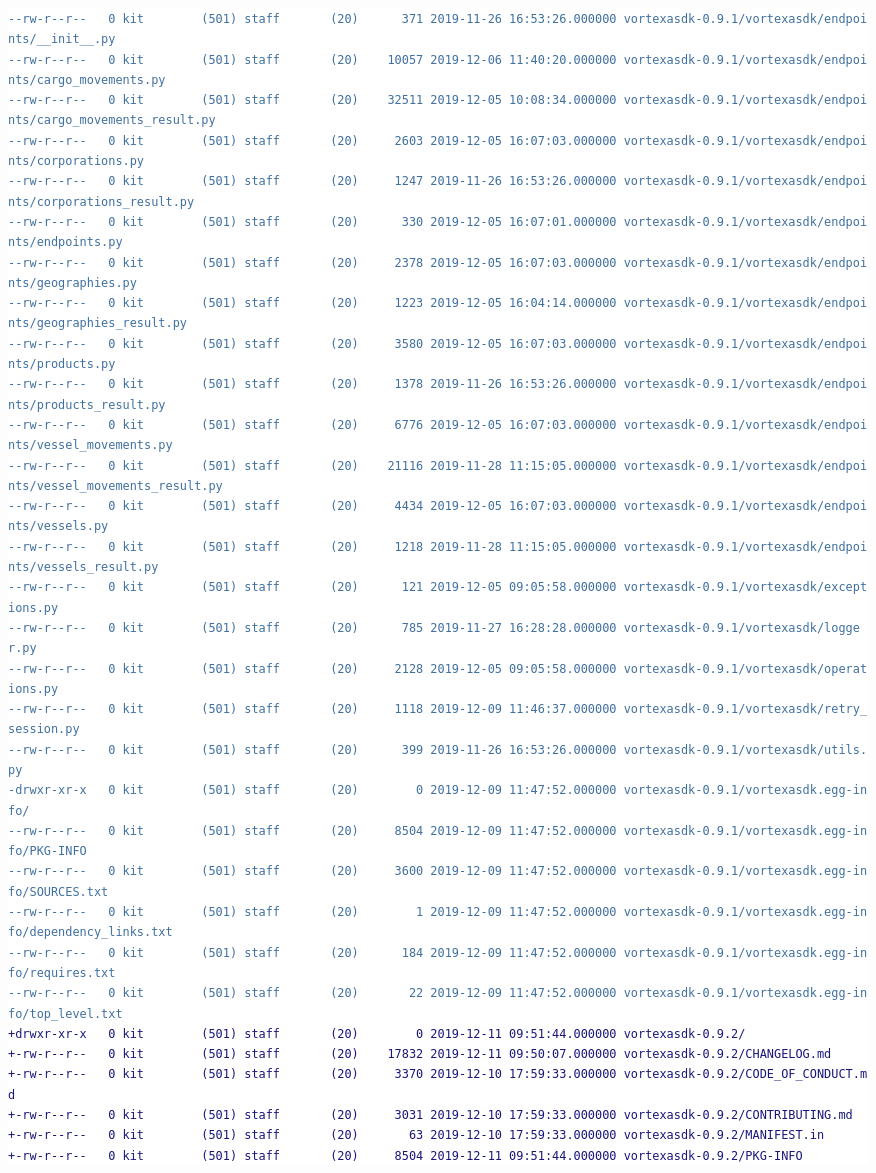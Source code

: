 ```diff
--rw-r--r--   0 kit        (501) staff       (20)      371 2019-11-26 16:53:26.000000 vortexasdk-0.9.1/vortexasdk/endpoints/__init__.py
--rw-r--r--   0 kit        (501) staff       (20)    10057 2019-12-06 11:40:20.000000 vortexasdk-0.9.1/vortexasdk/endpoints/cargo_movements.py
--rw-r--r--   0 kit        (501) staff       (20)    32511 2019-12-05 10:08:34.000000 vortexasdk-0.9.1/vortexasdk/endpoints/cargo_movements_result.py
--rw-r--r--   0 kit        (501) staff       (20)     2603 2019-12-05 16:07:03.000000 vortexasdk-0.9.1/vortexasdk/endpoints/corporations.py
--rw-r--r--   0 kit        (501) staff       (20)     1247 2019-11-26 16:53:26.000000 vortexasdk-0.9.1/vortexasdk/endpoints/corporations_result.py
--rw-r--r--   0 kit        (501) staff       (20)      330 2019-12-05 16:07:01.000000 vortexasdk-0.9.1/vortexasdk/endpoints/endpoints.py
--rw-r--r--   0 kit        (501) staff       (20)     2378 2019-12-05 16:07:03.000000 vortexasdk-0.9.1/vortexasdk/endpoints/geographies.py
--rw-r--r--   0 kit        (501) staff       (20)     1223 2019-12-05 16:04:14.000000 vortexasdk-0.9.1/vortexasdk/endpoints/geographies_result.py
--rw-r--r--   0 kit        (501) staff       (20)     3580 2019-12-05 16:07:03.000000 vortexasdk-0.9.1/vortexasdk/endpoints/products.py
--rw-r--r--   0 kit        (501) staff       (20)     1378 2019-11-26 16:53:26.000000 vortexasdk-0.9.1/vortexasdk/endpoints/products_result.py
--rw-r--r--   0 kit        (501) staff       (20)     6776 2019-12-05 16:07:03.000000 vortexasdk-0.9.1/vortexasdk/endpoints/vessel_movements.py
--rw-r--r--   0 kit        (501) staff       (20)    21116 2019-11-28 11:15:05.000000 vortexasdk-0.9.1/vortexasdk/endpoints/vessel_movements_result.py
--rw-r--r--   0 kit        (501) staff       (20)     4434 2019-12-05 16:07:03.000000 vortexasdk-0.9.1/vortexasdk/endpoints/vessels.py
--rw-r--r--   0 kit        (501) staff       (20)     1218 2019-11-28 11:15:05.000000 vortexasdk-0.9.1/vortexasdk/endpoints/vessels_result.py
--rw-r--r--   0 kit        (501) staff       (20)      121 2019-12-05 09:05:58.000000 vortexasdk-0.9.1/vortexasdk/exceptions.py
--rw-r--r--   0 kit        (501) staff       (20)      785 2019-11-27 16:28:28.000000 vortexasdk-0.9.1/vortexasdk/logger.py
--rw-r--r--   0 kit        (501) staff       (20)     2128 2019-12-05 09:05:58.000000 vortexasdk-0.9.1/vortexasdk/operations.py
--rw-r--r--   0 kit        (501) staff       (20)     1118 2019-12-09 11:46:37.000000 vortexasdk-0.9.1/vortexasdk/retry_session.py
--rw-r--r--   0 kit        (501) staff       (20)      399 2019-11-26 16:53:26.000000 vortexasdk-0.9.1/vortexasdk/utils.py
-drwxr-xr-x   0 kit        (501) staff       (20)        0 2019-12-09 11:47:52.000000 vortexasdk-0.9.1/vortexasdk.egg-info/
--rw-r--r--   0 kit        (501) staff       (20)     8504 2019-12-09 11:47:52.000000 vortexasdk-0.9.1/vortexasdk.egg-info/PKG-INFO
--rw-r--r--   0 kit        (501) staff       (20)     3600 2019-12-09 11:47:52.000000 vortexasdk-0.9.1/vortexasdk.egg-info/SOURCES.txt
--rw-r--r--   0 kit        (501) staff       (20)        1 2019-12-09 11:47:52.000000 vortexasdk-0.9.1/vortexasdk.egg-info/dependency_links.txt
--rw-r--r--   0 kit        (501) staff       (20)      184 2019-12-09 11:47:52.000000 vortexasdk-0.9.1/vortexasdk.egg-info/requires.txt
--rw-r--r--   0 kit        (501) staff       (20)       22 2019-12-09 11:47:52.000000 vortexasdk-0.9.1/vortexasdk.egg-info/top_level.txt
+drwxr-xr-x   0 kit        (501) staff       (20)        0 2019-12-11 09:51:44.000000 vortexasdk-0.9.2/
+-rw-r--r--   0 kit        (501) staff       (20)    17832 2019-12-11 09:50:07.000000 vortexasdk-0.9.2/CHANGELOG.md
+-rw-r--r--   0 kit        (501) staff       (20)     3370 2019-12-10 17:59:33.000000 vortexasdk-0.9.2/CODE_OF_CONDUCT.md
+-rw-r--r--   0 kit        (501) staff       (20)     3031 2019-12-10 17:59:33.000000 vortexasdk-0.9.2/CONTRIBUTING.md
+-rw-r--r--   0 kit        (501) staff       (20)       63 2019-12-10 17:59:33.000000 vortexasdk-0.9.2/MANIFEST.in
+-rw-r--r--   0 kit        (501) staff       (20)     8504 2019-12-11 09:51:44.000000 vortexasdk-0.9.2/PKG-INFO
```